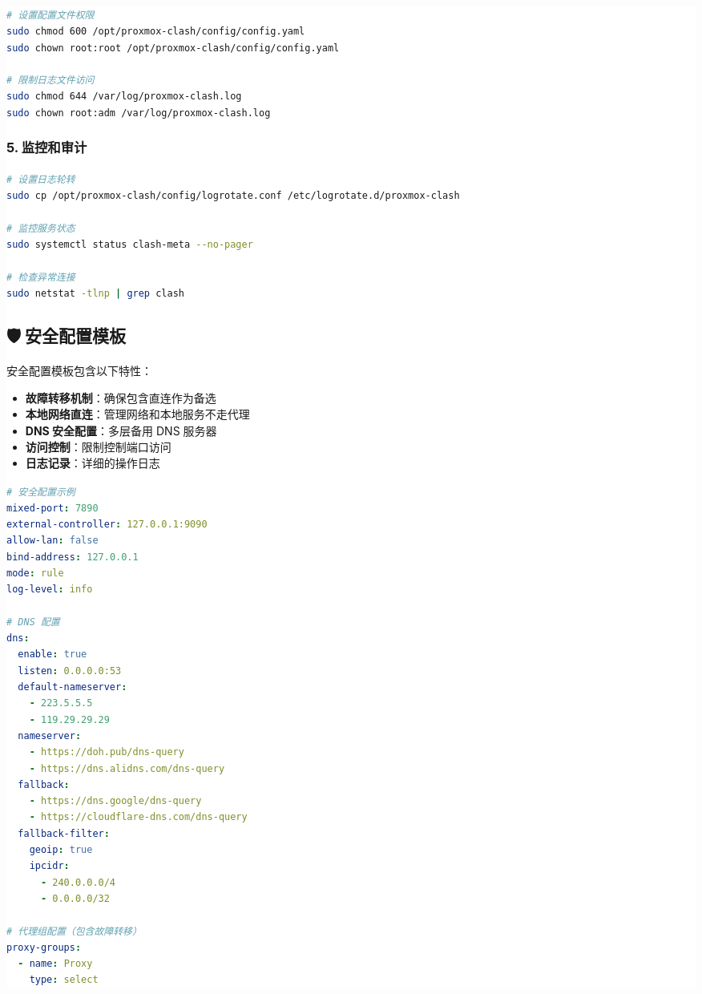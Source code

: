 ```bash
# 设置配置文件权限
sudo chmod 600 /opt/proxmox-clash/config/config.yaml
sudo chown root:root /opt/proxmox-clash/config/config.yaml

# 限制日志文件访问
sudo chmod 644 /var/log/proxmox-clash.log
sudo chown root:adm /var/log/proxmox-clash.log
```

### 5. 监控和审计

```bash
# 设置日志轮转
sudo cp /opt/proxmox-clash/config/logrotate.conf /etc/logrotate.d/proxmox-clash

# 监控服务状态
sudo systemctl status clash-meta --no-pager

# 检查异常连接
sudo netstat -tlnp | grep clash
```

## 🛡️ 安全配置模板

安全配置模板包含以下特性：

- **故障转移机制**：确保包含直连作为备选
- **本地网络直连**：管理网络和本地服务不走代理
- **DNS 安全配置**：多层备用 DNS 服务器
- **访问控制**：限制控制端口访问
- **日志记录**：详细的操作日志

```yaml
# 安全配置示例
mixed-port: 7890
external-controller: 127.0.0.1:9090
allow-lan: false
bind-address: 127.0.0.1
mode: rule
log-level: info

# DNS 配置
dns:
  enable: true
  listen: 0.0.0.0:53
  default-nameserver:
    - 223.5.5.5
    - 119.29.29.29
  nameserver:
    - https://doh.pub/dns-query
    - https://dns.alidns.com/dns-query
  fallback:
    - https://dns.google/dns-query
    - https://cloudflare-dns.com/dns-query
  fallback-filter:
    geoip: true
    ipcidr:
      - 240.0.0.0/4
      - 0.0.0.0/32

# 代理组配置（包含故障转移）
proxy-groups:
  - name: Proxy
    type: select
```